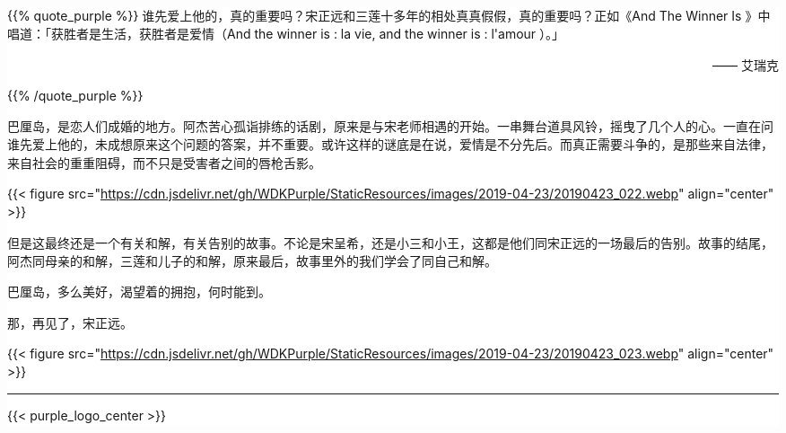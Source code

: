 {{% quote_purple %}}
谁先爱上他的，真的重要吗？宋正远和三莲十多年的相处真真假假，真的重要吗？正如《And The Winner Is 》中唱道：「获胜者是生活，获胜者是爱情（And the winner is : la vie, and the winner is : l'amour ）。」

<p align="right">—— 艾瑞克</p>
{{% /quote_purple %}}

巴厘岛，是恋人们成婚的地方。阿杰苦心孤诣排练的话剧，原来是与宋老师相遇的开始。一串舞台道具风铃，摇曳了几个人的心。一直在问谁先爱上他的，未成想原来这个问题的答案，并不重要。或许这样的谜底是在说，爱情是不分先后。而真正需要斗争的，是那些来自法律，来自社会的重重阻碍，而不只是受害者之间的唇枪舌影。

{{< figure src="https://cdn.jsdelivr.net/gh/WDKPurple/StaticResources/images/2019-04-23/20190423_022.webp"
align="center" >}}

但是这最终还是一个有关和解，有关告别的故事。不论是宋呈希，还是小三和小王，这都是他们同宋正远的一场最后的告别。故事的结尾，阿杰同母亲的和解，三莲和儿子的和解，原来最后，故事里外的我们学会了同自己和解。

巴厘岛，多么美好，渴望着的拥抱，何时能到。

那，再见了，宋正远。

{{< figure src="https://cdn.jsdelivr.net/gh/WDKPurple/StaticResources/images/2019-04-23/20190423_023.webp"
align="center" >}}

---

{{< purple_logo_center >}}
